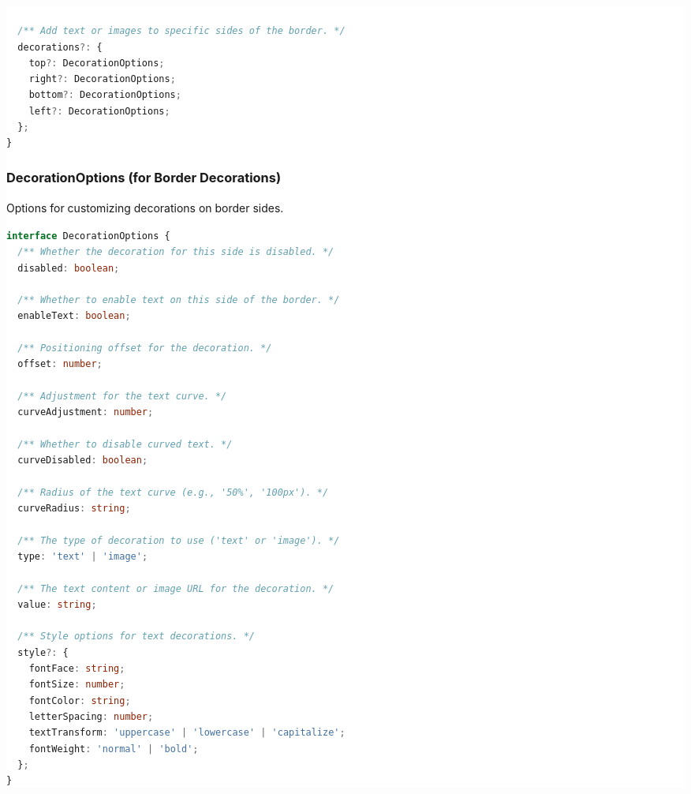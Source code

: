 ```typescript

  /** Add text or images to specific sides of the border. */
  decorations?: {
    top?: DecorationOptions;
    right?: DecorationOptions;
    bottom?: DecorationOptions;
    left?: DecorationOptions;
  };
}
```

### DecorationOptions (for Border Decorations)

Options for customizing decorations on border sides.

```typescript
interface DecorationOptions {
  /** Whether the decoration for this side is disabled. */
  disabled: boolean;

  /** Whether to enable text on this side of the border. */
  enableText: boolean;

  /** Positioning offset for the decoration. */
  offset: number;

  /** Adjustment for the text curve. */
  curveAdjustment: number;

  /** Whether to disable curved text. */
  curveDisabled: boolean;

  /** Radius of the text curve (e.g., '50%', '100px'). */
  curveRadius: string;

  /** The type of decoration to use ('text' or 'image'). */
  type: 'text' | 'image';

  /** The text content or image URL for the decoration. */
  value: string;

  /** Style options for text decorations. */
  style?: {
    fontFace: string;
    fontSize: number;
    fontColor: string;
    letterSpacing: number;
    textTransform: 'uppercase' | 'lowercase' | 'capitalize';
    fontWeight: 'normal' | 'bold';
  };
}
```
